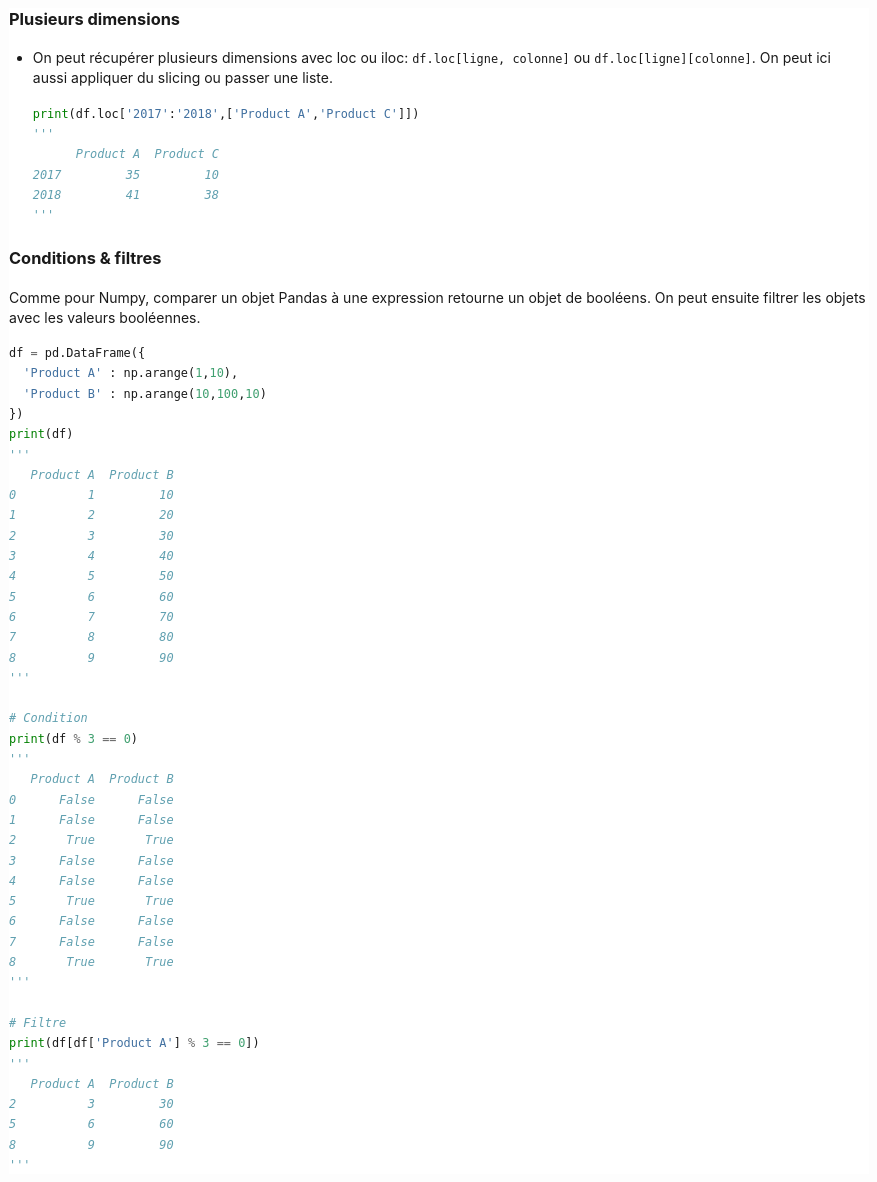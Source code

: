 ### Plusieurs dimensions

* On peut récupérer plusieurs dimensions avec loc ou iloc: `df.loc[ligne, colonne]` ou `df.loc[ligne][colonne]`. On peut ici aussi appliquer du slicing ou passer une liste.

  ``` python
  print(df.loc['2017':'2018',['Product A','Product C']])
  '''
        Product A  Product C
  2017         35         10
  2018         41         38
  '''
  ```

### Conditions & filtres

Comme pour Numpy, comparer un objet Pandas à une expression retourne un objet de booléens. On peut ensuite filtrer les objets avec les valeurs booléennes.

``` python
df = pd.DataFrame({
  'Product A' : np.arange(1,10),
  'Product B' : np.arange(10,100,10)
})
print(df)
'''
   Product A  Product B
0          1         10
1          2         20
2          3         30
3          4         40
4          5         50
5          6         60
6          7         70
7          8         80
8          9         90
'''

# Condition
print(df % 3 == 0)
'''
   Product A  Product B
0      False      False
1      False      False
2       True       True
3      False      False
4      False      False
5       True       True
6      False      False
7      False      False
8       True       True
'''

# Filtre
print(df[df['Product A'] % 3 == 0])
'''
   Product A  Product B
2          3         30
5          6         60
8          9         90
'''
```
